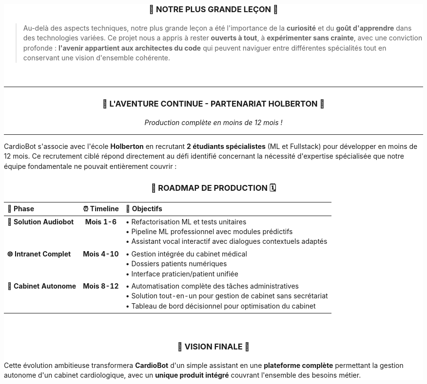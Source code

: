 <div align="center">

### 💫 **NOTRE PLUS GRANDE LEÇON** 💫

</div>

> Au-delà des aspects techniques, notre plus grande leçon a été l'importance de la **curiosité** et du **goût d'apprendre** dans des technologies variées. Ce projet nous a appris à rester **ouverts à tout**, à **expérimenter sans crainte**, avec une conviction profonde : **l'avenir appartient aux architectes du code** qui peuvent naviguer entre différentes spécialités tout en conservant une vision d'ensemble cohérente.

<br>

---

<div align="center">

### 🔮 **L'AVENTURE CONTINUE - PARTENARIAT HOLBERTON** 🚀

*Production complète en moins de 12 mois !*

</div>

---

CardioBot s'associe avec l'école **Holberton** en recrutant **2 étudiants spécialistes** (ML et Fullstack) pour développer en moins de 12 mois. Ce recrutement ciblé répond directement au défi identifié concernant la nécessité d'expertise spécialisée que notre équipe fondamentale ne pouvait entièrement couvrir :

<div align="center">

### 🎯 **ROADMAP DE PRODUCTION** 🗓️

</div>

| 🚀 **Phase** | ⏰ **Timeline** | 🎯 **Objectifs** |
|:---|:---:|:---|
| **🎤 Solution Audiobot** | **Mois 1-6** | • Refactorisation ML et tests unitaires<br>• Pipeline ML professionnel avec modules prédictifs<br>• Assistant vocal interactif avec dialogues contextuels adaptés |
| **🌐 Intranet Complet** | **Mois 4-10** | • Gestion intégrée du cabinet médical<br>• Dossiers patients numériques<br>• Interface praticien/patient unifiée |
| **🏥 Cabinet Autonome** | **Mois 8-12** | • Automatisation complète des tâches administratives<br>• Solution tout-en-un pour gestion de cabinet sans secrétariat<br>• Tableau de bord décisionnel pour optimisation du cabinet |

<br>

<div align="center">

### 🎊 **VISION FINALE** 🎊

</div>

Cette évolution ambitieuse transformera **CardioBot** d'un simple assistant en une **plateforme complète** permettant la gestion autonome d'un cabinet cardiologique, avec un **unique produit intégré** couvrant l'ensemble des besoins métier.
